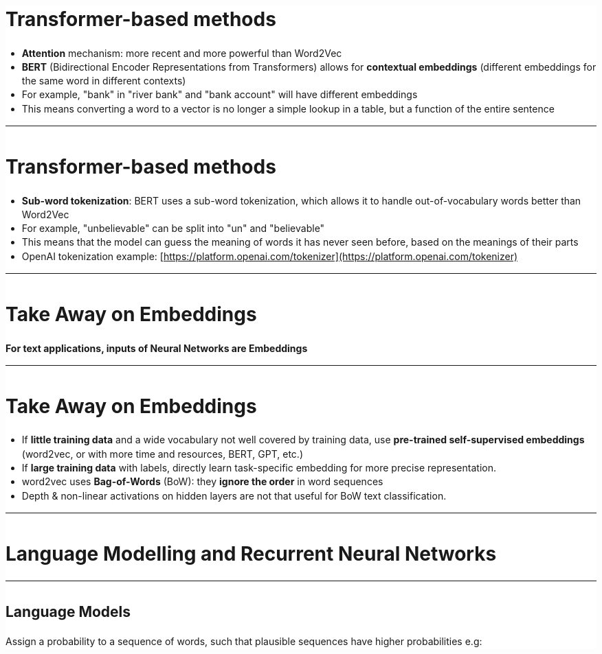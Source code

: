 # Transformer-based methods

- **Attention** mechanism: more recent and more powerful than Word2Vec
- **BERT** (Bidirectional Encoder Representations from Transformers) allows for **contextual embeddings** (different embeddings for the same word in different contexts)
- For example, "bank" in "river bank" and "bank account" will have different embeddings
- This means converting a word to a vector is no longer a simple lookup in a table, but a function of the entire sentence

---

# Transformer-based methods

- **Sub-word tokenization**: BERT uses a sub-word tokenization, which allows it to handle out-of-vocabulary words better than Word2Vec
- For example, "unbelievable" can be split into "un" and "believable"
- This means that the model can guess the meaning of words it has never seen before, based on the meanings of their parts
- OpenAI tokenization example: [https://platform.openai.com/tokenizer](https://platform.openai.com/tokenizer)

---

# Take Away on Embeddings

**For text applications, inputs of Neural Networks are Embeddings**

---

# Take Away on Embeddings

- If **little training data** and a wide vocabulary not well covered by training data, use **pre-trained self-supervised embeddings** (word2vec, or with more time and resources, BERT, GPT, etc.)
- If **large training data** with labels, directly learn task-specific embedding for more precise representation.
- word2vec uses **Bag-of-Words** (BoW): they **ignore the order** in word sequences
- Depth &amp; non-linear activations on hidden layers are not that useful for BoW text classification.

---

# Language Modelling and Recurrent Neural Networks

---

## Language Models

Assign a probability to a sequence of words, such that plausible sequences have
higher probabilities e.g:
